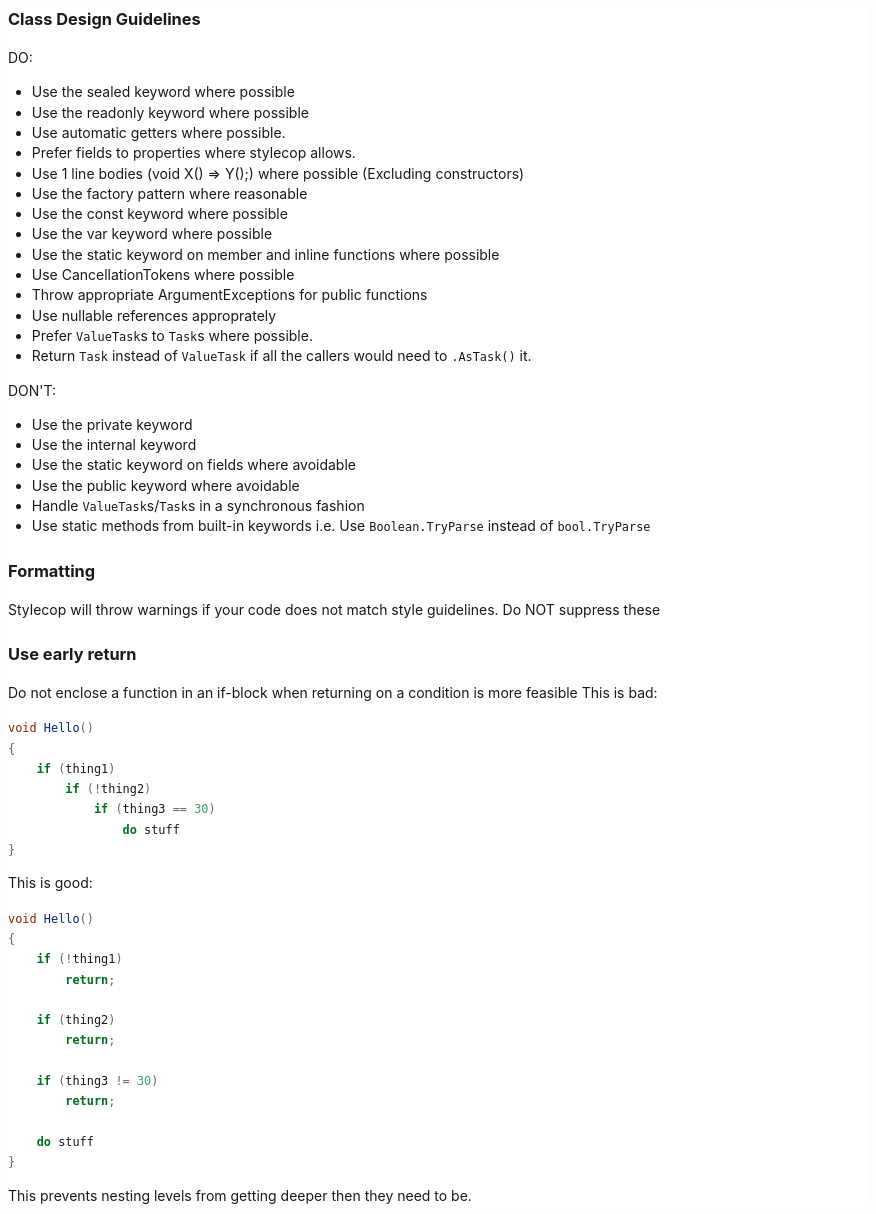 ### Class Design Guidelines

DO:

- Use the sealed keyword where possible
- Use the readonly keyword where possible
- Use automatic getters where possible.
- Prefer fields to properties where stylecop allows.
- Use 1 line bodies (void X() => Y();) where possible (Excluding constructors)
- Use the factory pattern where reasonable
- Use the const keyword where possible
- Use the var keyword where possible
- Use the static keyword on member and inline functions where possible
- Use CancellationTokens where possible
- Throw appropriate ArgumentExceptions for public functions
- Use nullable references approprately
- Prefer `ValueTask`s to `Task`s where possible.
- Return `Task` instead of `ValueTask` if all the callers would need to `.AsTask()` it.

DON'T:

- Use the private keyword
- Use the internal keyword
- Use the static keyword on fields where avoidable
- Use the public keyword where avoidable
- Handle `ValueTask`s/`Task`s in a synchronous fashion
- Use static methods from built-in keywords i.e. Use `Boolean.TryParse` instead of `bool.TryParse`

### Formatting

Stylecop will throw warnings if your code does not match style guidelines. Do NOT suppress these

### Use early return
Do not enclose a function in an if-block when returning on a condition is more feasible
This is bad:
```C#
void Hello()
{
	if (thing1)
		if (!thing2)
			if (thing3 == 30)
				do stuff
}
```
This is good:
```C#
void Hello()
{
	if (!thing1)
		return;

	if (thing2)
		return;

	if (thing3 != 30)
		return;

	do stuff
}
```
This prevents nesting levels from getting deeper then they need to be.
